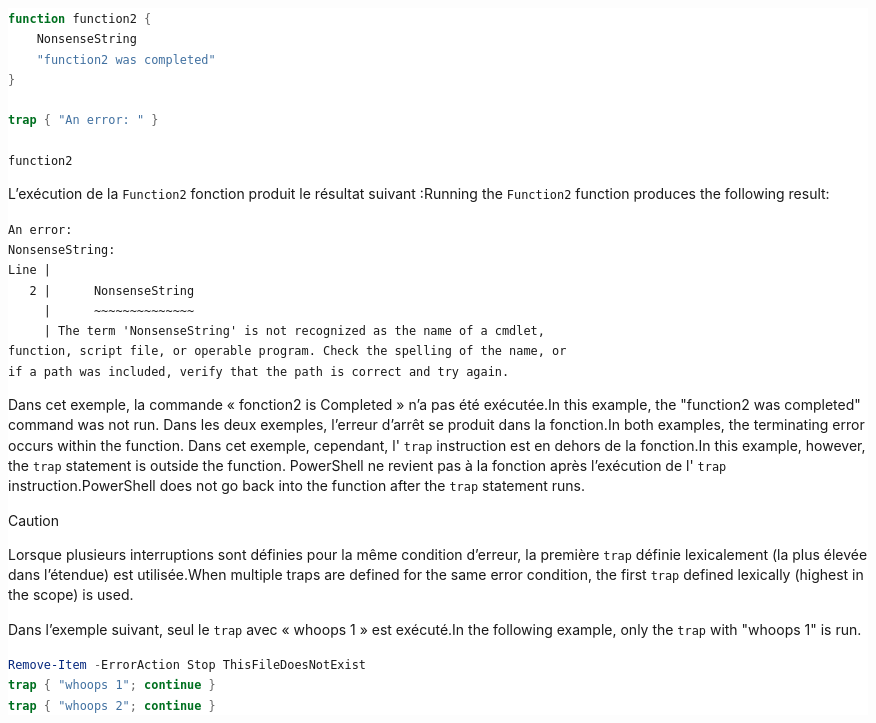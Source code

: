 ```powershell
function function2 {
    NonsenseString
    "function2 was completed"
}

trap { "An error: " }

function2
```

<span data-ttu-id="2f12f-174">L’exécution de la `Function2` fonction produit le résultat suivant :</span><span class="sxs-lookup"><span data-stu-id="2f12f-174">Running the `Function2` function produces the following result:</span></span>

```Output
An error:
NonsenseString:
Line |
   2 |      NonsenseString
     |      ~~~~~~~~~~~~~~
     | The term 'NonsenseString' is not recognized as the name of a cmdlet,
function, script file, or operable program. Check the spelling of the name, or
if a path was included, verify that the path is correct and try again.
```

<span data-ttu-id="2f12f-175">Dans cet exemple, la commande « fonction2 is Completed » n’a pas été exécutée.</span><span class="sxs-lookup"><span data-stu-id="2f12f-175">In this example, the "function2 was completed" command was not run.</span></span> <span data-ttu-id="2f12f-176">Dans les deux exemples, l’erreur d’arrêt se produit dans la fonction.</span><span class="sxs-lookup"><span data-stu-id="2f12f-176">In both examples, the terminating error occurs within the function.</span></span> <span data-ttu-id="2f12f-177">Dans cet exemple, cependant, l' `trap` instruction est en dehors de la fonction.</span><span class="sxs-lookup"><span data-stu-id="2f12f-177">In this example, however, the `trap` statement is outside the function.</span></span> <span data-ttu-id="2f12f-178">PowerShell ne revient pas à la fonction après l’exécution de l' `trap` instruction.</span><span class="sxs-lookup"><span data-stu-id="2f12f-178">PowerShell does not go back into the function after the `trap` statement runs.</span></span>

> [!CAUTION]
> <span data-ttu-id="2f12f-179">Lorsque plusieurs interruptions sont définies pour la même condition d’erreur, la première `trap` définie lexicalement (la plus élevée dans l’étendue) est utilisée.</span><span class="sxs-lookup"><span data-stu-id="2f12f-179">When multiple traps are defined for the same error condition, the first `trap` defined lexically (highest in the scope) is used.</span></span>

<span data-ttu-id="2f12f-180">Dans l’exemple suivant, seul le `trap` avec « whoops 1 » est exécuté.</span><span class="sxs-lookup"><span data-stu-id="2f12f-180">In the following example, only the `trap` with "whoops 1" is run.</span></span>

```powershell
Remove-Item -ErrorAction Stop ThisFileDoesNotExist
trap { "whoops 1"; continue }
trap { "whoops 2"; continue }
```
